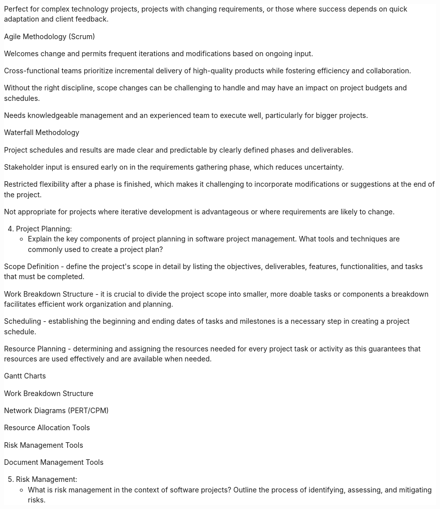 Perfect for complex technology projects, projects with changing requirements, or those where success depends on quick adaptation and client feedback.

Agile Methodology (Scrum)

Welcomes change and permits frequent iterations and modifications based on ongoing input.

Cross-functional teams prioritize incremental delivery of high-quality products while fostering efficiency and collaboration.

Without the right discipline, scope changes can be challenging to handle and may have an impact on project budgets and schedules.

Needs knowledgeable management and an experienced team to execute well, particularly for bigger projects.

Waterfall Methodology

Project schedules and results are made clear and predictable by clearly defined phases and deliverables.

Stakeholder input is ensured early on in the requirements gathering phase, which reduces uncertainty.

Restricted flexibility after a phase is finished, which makes it challenging to incorporate modifications or suggestions at the end of the project.

Not appropriate for projects where iterative development is advantageous or where requirements are likely to change.

4. Project Planning:
   - Explain the key components of project planning in software project management. What tools and techniques are commonly used to create a project plan?

Scope Definition - define the project's scope in detail by listing the objectives, deliverables, features, functionalities, and tasks that must be completed.

Work Breakdown Structure - it is crucial to divide the project scope into smaller, more doable tasks or components a breakdown facilitates efficient work organization and planning.


Scheduling - establishing the beginning and ending dates of tasks and milestones is a necessary step in creating a project schedule.

Resource Planning - determining and assigning the resources needed for every project task or activity as this guarantees that resources are used effectively and are available when needed.

Gantt Charts

Work Breakdown Structure

Network Diagrams (PERT/CPM)

Resource Allocation Tools

Risk Management Tools

Document Management Tools

5. Risk Management:
   - What is risk management in the context of software projects? Outline the process of identifying, assessing, and mitigating risks.
